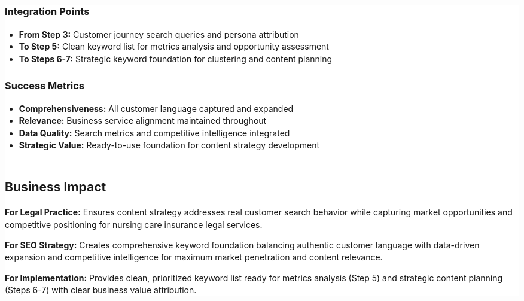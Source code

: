 ### Integration Points
- **From Step 3:** Customer journey search queries and persona attribution
- **To Step 5:** Clean keyword list for metrics analysis and opportunity assessment
- **To Steps 6-7:** Strategic keyword foundation for clustering and content planning

### Success Metrics
- **Comprehensiveness:** All customer language captured and expanded
- **Relevance:** Business service alignment maintained throughout
- **Data Quality:** Search metrics and competitive intelligence integrated
- **Strategic Value:** Ready-to-use foundation for content strategy development

---

## Business Impact

**For Legal Practice:** Ensures content strategy addresses real customer search behavior while capturing market opportunities and competitive positioning for nursing care insurance legal services.

**For SEO Strategy:** Creates comprehensive keyword foundation balancing authentic customer language with data-driven expansion and competitive intelligence for maximum market penetration and content relevance.

**For Implementation:** Provides clean, prioritized keyword list ready for metrics analysis (Step 5) and strategic content planning (Steps 6-7) with clear business value attribution.
